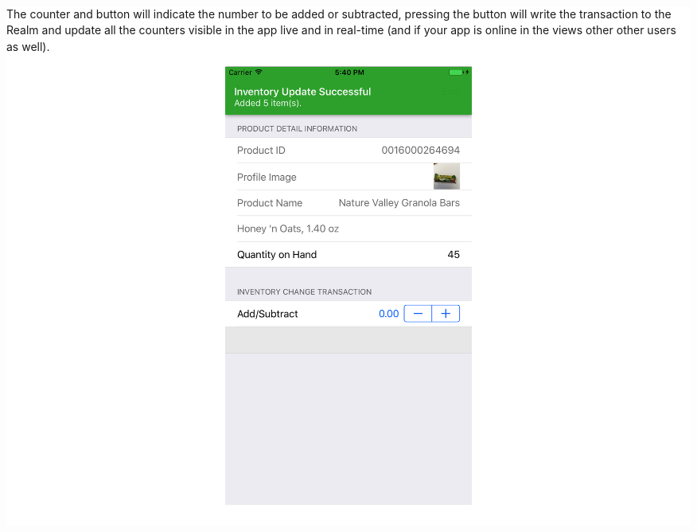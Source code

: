 The counter and button will indicate the number to be added or subtracted, pressing the button will write the transaction to the Realm and update all the counters visible in the app live and in real-time (and if your app is online in the views other other users as well).
<center> <img src="/Graphics/relm-inventory-product-detail-add-success.png" width="310" height="552" /></center><br>
